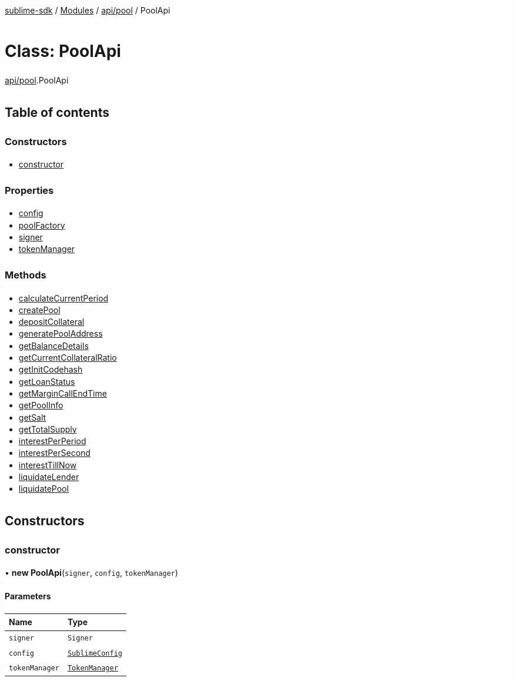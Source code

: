 [sublime-sdk](../README.md) / [Modules](../modules.md) / [api/pool](../modules/api_pool.md) / PoolApi

# Class: PoolApi

[api/pool](../modules/api_pool.md).PoolApi

## Table of contents

### Constructors

- [constructor](api_pool.PoolApi.md#constructor)

### Properties

- [config](api_pool.PoolApi.md#config)
- [poolFactory](api_pool.PoolApi.md#poolfactory)
- [signer](api_pool.PoolApi.md#signer)
- [tokenManager](api_pool.PoolApi.md#tokenmanager)

### Methods

- [calculateCurrentPeriod](api_pool.PoolApi.md#calculatecurrentperiod)
- [createPool](api_pool.PoolApi.md#createpool)
- [depositCollateral](api_pool.PoolApi.md#depositcollateral)
- [generatePoolAddress](api_pool.PoolApi.md#generatepooladdress)
- [getBalanceDetails](api_pool.PoolApi.md#getbalancedetails)
- [getCurrentCollateralRatio](api_pool.PoolApi.md#getcurrentcollateralratio)
- [getInitCodehash](api_pool.PoolApi.md#getinitcodehash)
- [getLoanStatus](api_pool.PoolApi.md#getloanstatus)
- [getMarginCallEndTime](api_pool.PoolApi.md#getmargincallendtime)
- [getPoolInfo](api_pool.PoolApi.md#getpoolinfo)
- [getSalt](api_pool.PoolApi.md#getsalt)
- [getTotalSupply](api_pool.PoolApi.md#gettotalsupply)
- [interestPerPeriod](api_pool.PoolApi.md#interestperperiod)
- [interestPerSecond](api_pool.PoolApi.md#interestpersecond)
- [interestTillNow](api_pool.PoolApi.md#interesttillnow)
- [liquidateLender](api_pool.PoolApi.md#liquidatelender)
- [liquidatePool](api_pool.PoolApi.md#liquidatepool)

## Constructors

### constructor

• **new PoolApi**(`signer`, `config`, `tokenManager`)

#### Parameters

| Name | Type |
| :------ | :------ |
| `signer` | `Signer` |
| `config` | [`SublimeConfig`](../interfaces/types_sublimeConfig.SublimeConfig.md) |
| `tokenManager` | [`TokenManager`](tokenManager.TokenManager.md) |

